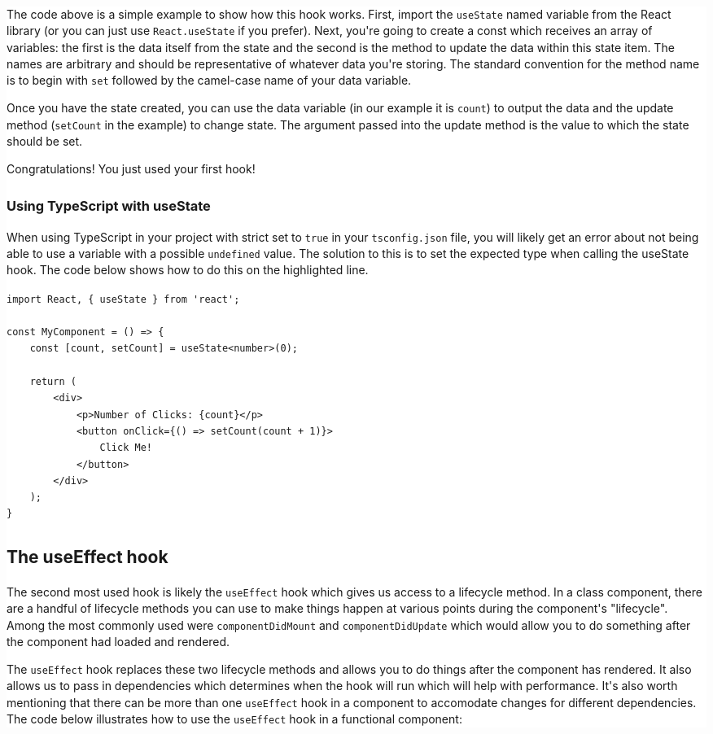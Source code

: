 The code above is a simple example to show how this hook works. First, import the `useState` named variable from the React library (or you can just use `React.useState` if you prefer). Next, you're going to create a const which receives an array of variables: the first is the data itself from the state and the second is the method to update the data within this state item. The names are arbitrary and should be representative of whatever data you're storing. The standard convention for the method name is to begin with `set` followed by the camel-case name of your data variable.

Once you have the state created, you can use the data variable (in our example it is `count`) to output the data and the update method (`setCount` in the example) to change state. The argument passed into the update method is the value to which the state should be set.

Congratulations! You just used your first hook!

### Using TypeScript with useState
When using TypeScript in your project with strict set to `true` in your `tsconfig.json` file, you will likely get an error about not being able to use a variable with a possible `undefined` value. The solution to this is to set the expected type when calling the useState hook. The code below shows how to do this on the highlighted line.

```tsx{4}
import React, { useState } from 'react';

const MyComponent = () => {
	const [count, setCount] = useState<number>(0);

	return (
		<div>
			<p>Number of Clicks: {count}</p>
			<button onClick={() => setCount(count + 1)}>
				Click Me!
			</button>
		</div>
	);
}
```

## The useEffect hook
The second most used hook is likely the `useEffect` hook which gives us access to a lifecycle method. In a class component, there are a handful of lifecycle methods you can use to make things happen at various points during the component's "lifecycle". Among the most commonly used were `componentDidMount` and `componentDidUpdate` which would allow you to do something after the component had loaded and rendered.

<Gif
	src="https://media.giphy.com/media/XfDiixCqdH7OrEBg5z/giphy.mp4"
	caption="The useEffect hook runs when the component is done rendering"
/>

The `useEffect` hook replaces these two lifecycle methods and allows you to do things after the component has rendered. It also allows us to pass in dependencies which determines when the hook will run which will help with performance. It's also worth mentioning that there can be more than one `useEffect` hook in a component to accomodate changes for different dependencies. The code below illustrates how to use the `useEffect` hook in a functional component:
